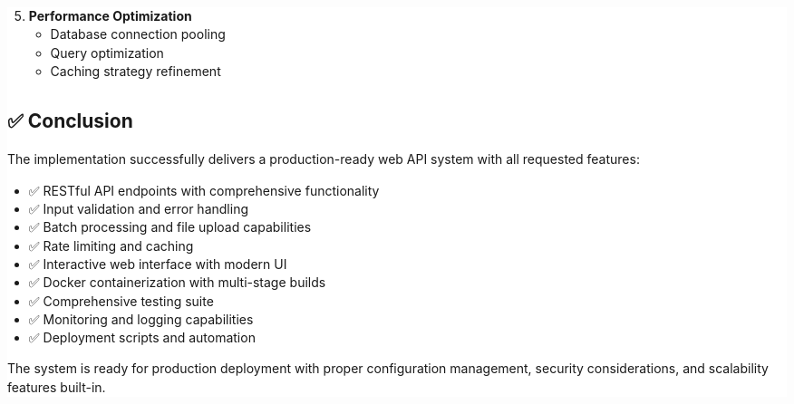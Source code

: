 5. **Performance Optimization**
   - Database connection pooling
   - Query optimization
   - Caching strategy refinement

## ✅ Conclusion

The implementation successfully delivers a production-ready web API system with all requested features:

- ✅ RESTful API endpoints with comprehensive functionality
- ✅ Input validation and error handling
- ✅ Batch processing and file upload capabilities
- ✅ Rate limiting and caching
- ✅ Interactive web interface with modern UI
- ✅ Docker containerization with multi-stage builds
- ✅ Comprehensive testing suite
- ✅ Monitoring and logging capabilities
- ✅ Deployment scripts and automation

The system is ready for production deployment with proper configuration management, security considerations, and scalability features built-in.